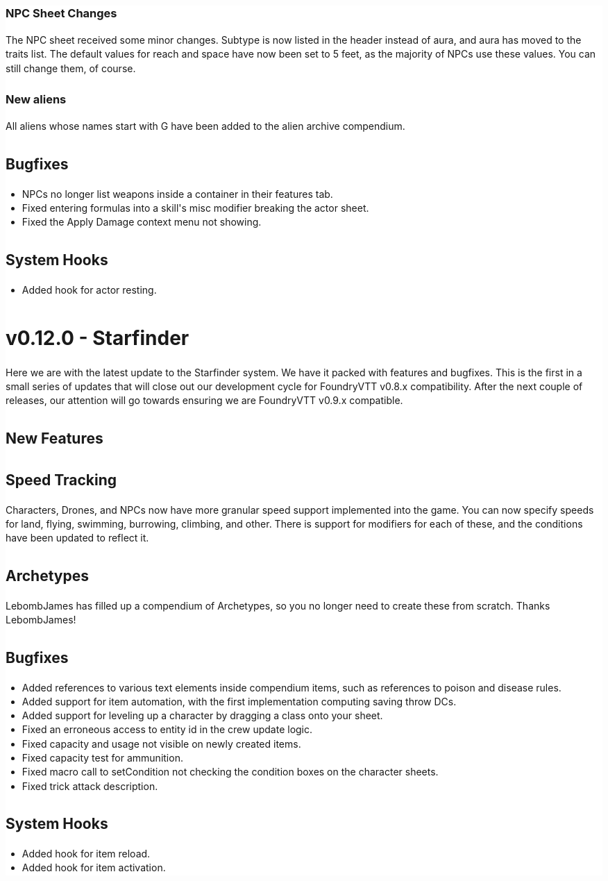 ### NPC Sheet Changes
The NPC sheet received some minor changes. Subtype is now listed in the header instead of aura, and aura has moved to the traits list. The default values for reach and space have now been set to 5 feet, as the majority of NPCs use these values. You can still change them, of course.

### New aliens
All aliens whose names start with G have been added to the alien archive compendium.

## Bugfixes
* NPCs no longer list weapons inside a container in their features tab.
* Fixed entering formulas into a skill's misc modifier breaking the actor sheet.
* Fixed the Apply Damage context menu not showing.

## System Hooks
* Added hook for actor resting.

# v0.12.0 - Starfinder

Here we are with the latest update to the Starfinder system. We have it packed with features and bugfixes. This is the first in a small series of updates that will close out our development cycle for FoundryVTT v0.8.x compatibility. After the next couple of releases, our attention will go towards ensuring we are FoundryVTT v0.9.x compatible.

## New Features
## Speed Tracking
Characters, Drones, and NPCs now have more granular speed support implemented into the game. You can now specify speeds for land, flying, swimming, burrowing, climbing, and other. There is support for modifiers for each of these, and the conditions have been updated to reflect it.

## Archetypes
LebombJames has filled up a compendium of Archetypes, so you no longer need to create these from scratch. Thanks LebombJames!

## Bugfixes
* Added references to various text elements inside compendium items, such as references to poison and disease rules.
* Added support for item automation, with the first implementation computing saving throw DCs.
* Added support for leveling up a character by dragging a class onto your sheet.
* Fixed an erroneous access to entity id in the crew update logic.
* Fixed capacity and usage not visible on newly created items.
* Fixed capacity test for ammunition.
* Fixed macro call to setCondition not checking the condition boxes on the character sheets.
* Fixed trick attack description.

## System Hooks
* Added hook for item reload.
* Added hook for item activation.
